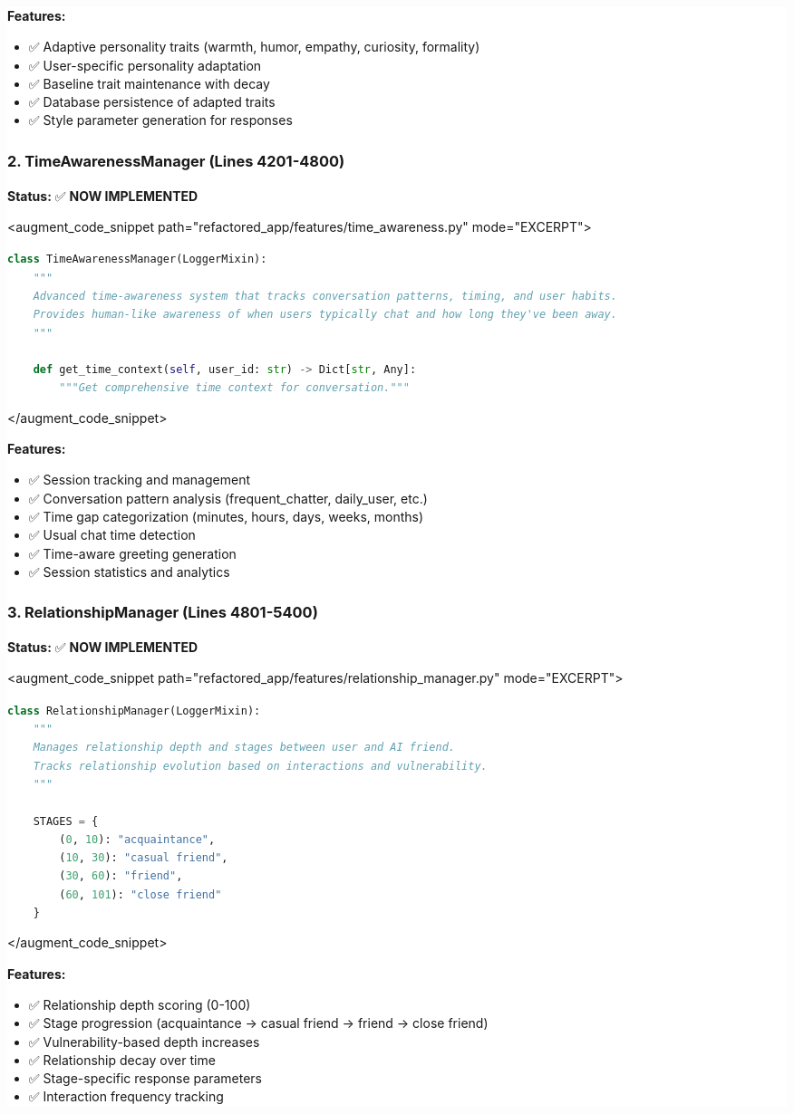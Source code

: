**Features:**
- ✅ Adaptive personality traits (warmth, humor, empathy, curiosity, formality)
- ✅ User-specific personality adaptation
- ✅ Baseline trait maintenance with decay
- ✅ Database persistence of adapted traits
- ✅ Style parameter generation for responses

### 2. **TimeAwarenessManager** (Lines 4201-4800)
**Status:** ✅ **NOW IMPLEMENTED**

<augment_code_snippet path="refactored_app/features/time_awareness.py" mode="EXCERPT">
````python
class TimeAwarenessManager(LoggerMixin):
    """
    Advanced time-awareness system that tracks conversation patterns, timing, and user habits.
    Provides human-like awareness of when users typically chat and how long they've been away.
    """
    
    def get_time_context(self, user_id: str) -> Dict[str, Any]:
        """Get comprehensive time context for conversation."""
````
</augment_code_snippet>

**Features:**
- ✅ Session tracking and management
- ✅ Conversation pattern analysis (frequent_chatter, daily_user, etc.)
- ✅ Time gap categorization (minutes, hours, days, weeks, months)
- ✅ Usual chat time detection
- ✅ Time-aware greeting generation
- ✅ Session statistics and analytics

### 3. **RelationshipManager** (Lines 4801-5400)
**Status:** ✅ **NOW IMPLEMENTED**

<augment_code_snippet path="refactored_app/features/relationship_manager.py" mode="EXCERPT">
````python
class RelationshipManager(LoggerMixin):
    """
    Manages relationship depth and stages between user and AI friend.
    Tracks relationship evolution based on interactions and vulnerability.
    """
    
    STAGES = {
        (0, 10): "acquaintance",
        (10, 30): "casual friend", 
        (30, 60): "friend",
        (60, 101): "close friend"
    }
````
</augment_code_snippet>

**Features:**
- ✅ Relationship depth scoring (0-100)
- ✅ Stage progression (acquaintance → casual friend → friend → close friend)
- ✅ Vulnerability-based depth increases
- ✅ Relationship decay over time
- ✅ Stage-specific response parameters
- ✅ Interaction frequency tracking
